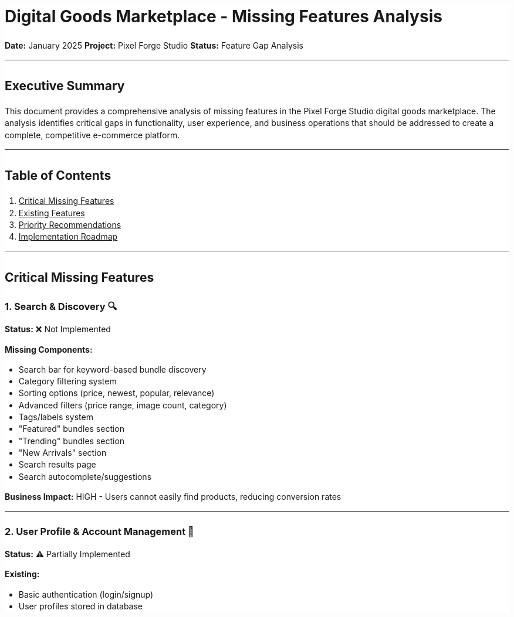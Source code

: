 # Digital Goods Marketplace - Missing Features Analysis

**Date:** January 2025
**Project:** Pixel Forge Studio
**Status:** Feature Gap Analysis

---

## Executive Summary

This document provides a comprehensive analysis of missing features in the Pixel Forge Studio digital goods marketplace. The analysis identifies critical gaps in functionality, user experience, and business operations that should be addressed to create a complete, competitive e-commerce platform.

---

## Table of Contents

1. [Critical Missing Features](#critical-missing-features)
2. [Existing Features](#existing-features)
3. [Priority Recommendations](#priority-recommendations)
4. [Implementation Roadmap](#implementation-roadmap)

---

## Critical Missing Features

### 1. Search & Discovery 🔍

**Status:** ❌ Not Implemented

**Missing Components:**
- Search bar for keyword-based bundle discovery
- Category filtering system
- Sorting options (price, newest, popular, relevance)
- Advanced filters (price range, image count, category)
- Tags/labels system
- "Featured" bundles section
- "Trending" bundles section
- "New Arrivals" section
- Search results page
- Search autocomplete/suggestions

**Business Impact:** HIGH - Users cannot easily find products, reducing conversion rates

---

### 2. User Profile & Account Management 👤

**Status:** ⚠️ Partially Implemented

**Existing:**
- Basic authentication (login/signup)
- User profiles stored in database
